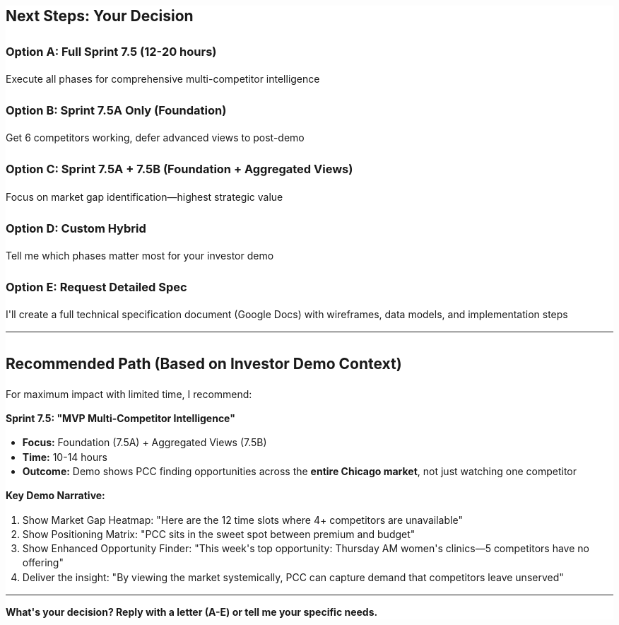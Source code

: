 
## Next Steps: Your Decision

### **Option A: Full Sprint 7.5 (12-20 hours)**
Execute all phases for comprehensive multi-competitor intelligence

### **Option B: Sprint 7.5A Only (Foundation)**
Get 6 competitors working, defer advanced views to post-demo

### **Option C: Sprint 7.5A + 7.5B (Foundation + Aggregated Views)**
Focus on market gap identification—highest strategic value

### **Option D: Custom Hybrid**
Tell me which phases matter most for your investor demo

### **Option E: Request Detailed Spec**
I'll create a full technical specification document (Google Docs) with wireframes, data models, and implementation steps

---

## Recommended Path (Based on Investor Demo Context)

For maximum impact with limited time, I recommend:

**Sprint 7.5: "MVP Multi-Competitor Intelligence"**
- **Focus:** Foundation (7.5A) + Aggregated Views (7.5B)
- **Time:** 10-14 hours
- **Outcome:** Demo shows PCC finding opportunities across the **entire Chicago market**, not just watching one competitor

**Key Demo Narrative:**
1. Show Market Gap Heatmap: "Here are the 12 time slots where 4+ competitors are unavailable"
2. Show Positioning Matrix: "PCC sits in the sweet spot between premium and budget"
3. Show Enhanced Opportunity Finder: "This week's top opportunity: Thursday AM women's clinics—5 competitors have no offering"
4. Deliver the insight: "By viewing the market systemically, PCC can capture demand that competitors leave unserved"

---

**What's your decision? Reply with a letter (A-E) or tell me your specific needs.**